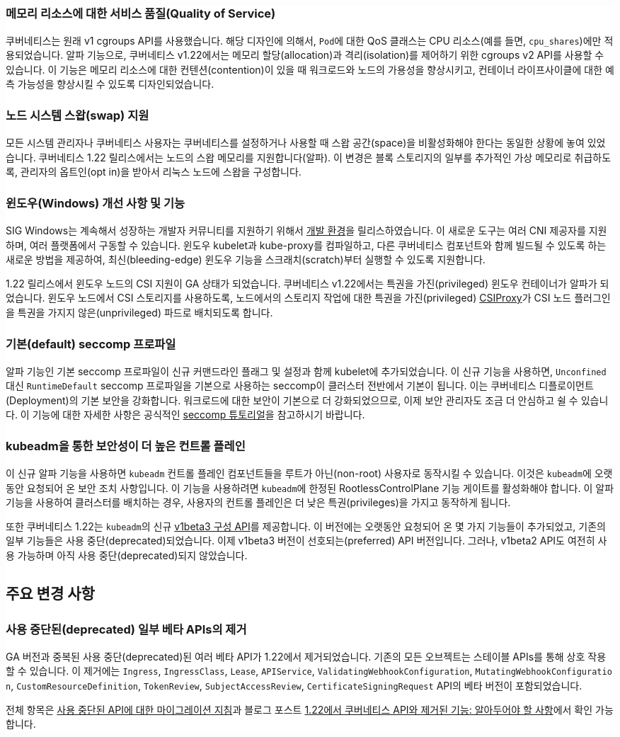### 메모리 리소스에 대한 서비스 품질(Quality of Service)

쿠버네티스는 원래 v1 cgroups API를 사용했습니다. 해당 디자인에 의해서, `Pod`에 대한 QoS 클래스는 CPU 리소스(예를 들면, `cpu_shares`)에만 적용되었습니다. 알파 기능으로, 쿠버네티스 v1.22에서는 메모리 할당(allocation)과 격리(isolation)를 제어하기 위한 cgroups v2 API를 사용할 수 있습니다. 이 기능은 메모리 리소스에 대한 컨텐션(contention)이 있을 때 워크로드와 노드의 가용성을 향상시키고, 컨테이너 라이프사이클에 대한 예측 가능성을 향상시킬 수 있도록 디자인되었습니다.

### 노드 시스템 스왑(swap) 지원

모든 시스템 관리자나 쿠버네티스 사용자는 쿠버네티스를 설정하거나 사용할 때 스왑 공간(space)을 비활성화해야 한다는 동일한 상황에 놓여 있었습니다. 쿠버네티스 1.22 릴리스에서는 노드의 스왑 메모리를 지원합니다(알파). 이 변경은 블록 스토리지의 일부를 추가적인 가상 메모리로 취급하도록, 관리자의 옵트인(opt in)을 받아서 리눅스 노드에 스왑을 구성합니다.

### 윈도우(Windows) 개선 사항 및 기능

SIG Windows는 계속해서 성장하는 개발자 커뮤니티를 지원하기 위해서 [개발 환경](https://github.com/kubernetes-sigs/sig-windows-dev-tools/)을 릴리스하였습니다. 이 새로운 도구는 여러 CNI 제공자를 지원하며, 여러 플랫폼에서 구동할 수 있습니다. 윈도우 kubelet과 kube-proxy를 컴파일하고, 다른 쿠버네티스 컴포넌트와 함께 빌드될 수 있도록 하는 새로운 방법을 제공하여, 최신(bleeding-edge) 윈도우 기능을 스크래치(scratch)부터 실행할 수 있도록 지원합니다.

1.22 릴리스에서 윈도우 노드의 CSI 지원이 GA 상태가 되었습니다. 쿠버네티스 v1.22에서는 특권을 가진(privileged) 윈도우 컨테이너가 알파가 되었습니다. 윈도우 노드에서 CSI 스토리지를 사용하도록, 노드에서의 스토리지 작업에 대한 특권을 가진(privileged) [CSIProxy](https://github.com/kubernetes-csi/csi-proxy)가 CSI 노드 플러그인을 특권을 가지지 않은(unprivileged) 파드로 배치되도록 합니다.

### 기본(default) seccomp 프로파일

알파 기능인 기본 seccomp 프로파일이 신규 커맨드라인 플래그 및 설정과 함께 kubelet에 추가되었습니다. 이 신규 기능을 사용하면, `Unconfined`대신 `RuntimeDefault` seccomp 프로파일을 기본으로 사용하는 seccomp이 클러스터 전반에서 기본이 됩니다. 이는 쿠버네티스 디플로이먼트(Deployment)의 기본 보안을 강화합니다. 워크로드에 대한 보안이 기본으로 더 강화되었으므로, 이제 보안 관리자도 조금 더 안심하고 쉴 수 있습니다. 이 기능에 대한 자세한 사항은 공식적인 [seccomp 튜토리얼](https://kubernetes.io/docs/tutorials/clusters/seccomp/#enable-the-use-of-runtimedefault-as-the-default-seccomp-profile-for-all-workloads)을 참고하시기 바랍니다.

### kubeadm을 통한 보안성이 더 높은 컨트롤 플레인

이 신규 알파 기능을 사용하면 `kubeadm` 컨트롤 플레인 컴포넌트들을 루트가 아닌(non-root) 사용자로 동작시킬 수 있습니다. 이것은 `kubeadm`에 오랫동안 요청되어 온 보안 조치 사항입니다. 이 기능을 사용하려면 `kubeadm`에 한정된 RootlessControlPlane 기능 게이트를 활성화해야 합니다. 이 알파 기능을 사용하여 클러스터를 배치하는 경우, 사용자의 컨트롤 플레인은 더 낮은 특권(privileges)을 가지고 동작하게 됩니다.

또한 쿠버네티스 1.22는 `kubeadm`의 신규 [v1beta3 구성 API](/docs/reference/config-api/kubeadm-config.v1beta3/)를 제공합니다. 이 버전에는 오랫동안 요청되어 온 몇 가지 기능들이 추가되었고, 기존의 일부 기능들은 사용 중단(deprecated)되었습니다. 이제 v1beta3 버전이 선호되는(preferred) API 버전입니다. 그러나, v1beta2 API도 여전히 사용 가능하며 아직 사용 중단(deprecated)되지 않았습니다.

## 주요 변경 사항

### 사용 중단된(deprecated) 일부 베타 APIs의 제거

GA 버전과 중복된 사용 중단(deprecated)된 여러 베타 API가 1.22에서 제거되었습니다. 기존의 모든 오브젝트는 스테이블 APIs를 통해 상호 작용할 수 있습니다. 이 제거에는 `Ingress`, `IngressClass`, `Lease`, `APIService`, `ValidatingWebhookConfiguration`, `MutatingWebhookConfiguration`, `CustomResourceDefinition`, `TokenReview`, `SubjectAccessReview`, `CertificateSigningRequest` API의 베타 버전이 포함되었습니다.

전체 항목은 [사용 중단된 API에 대한 마이그레이션 지침](https://kubernetes.io/docs/reference/using-api/deprecation-guide/#v1-22)과 블로그 포스트 [1.22에서 쿠버네티스 API와 제거된 기능: 알아두어야 할 사항](https://blog.k8s.io/2021/07/14/upcoming-changes-in-kubernetes-1-22/)에서 확인 가능합니다.

